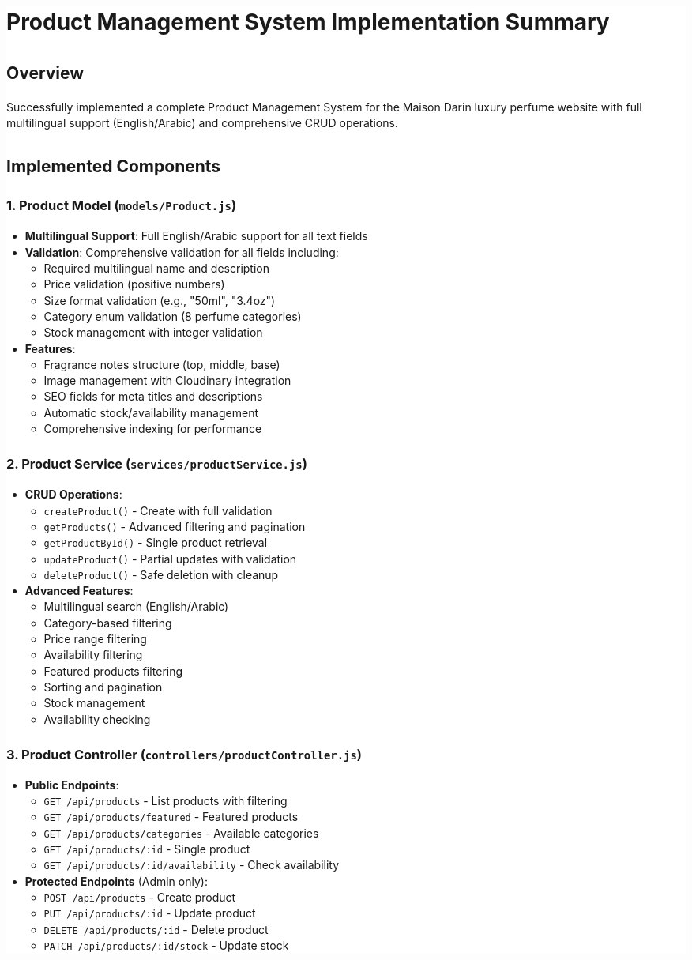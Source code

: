 # Product Management System Implementation Summary

## Overview
Successfully implemented a complete Product Management System for the Maison Darin luxury perfume website with full multilingual support (English/Arabic) and comprehensive CRUD operations.

## Implemented Components

### 1. Product Model (`models/Product.js`)
- **Multilingual Support**: Full English/Arabic support for all text fields
- **Validation**: Comprehensive validation for all fields including:
  - Required multilingual name and description
  - Price validation (positive numbers)
  - Size format validation (e.g., "50ml", "3.4oz")
  - Category enum validation (8 perfume categories)
  - Stock management with integer validation
- **Features**:
  - Fragrance notes structure (top, middle, base)
  - Image management with Cloudinary integration
  - SEO fields for meta titles and descriptions
  - Automatic stock/availability management
  - Comprehensive indexing for performance

### 2. Product Service (`services/productService.js`)
- **CRUD Operations**:
  - `createProduct()` - Create with full validation
  - `getProducts()` - Advanced filtering and pagination
  - `getProductById()` - Single product retrieval
  - `updateProduct()` - Partial updates with validation
  - `deleteProduct()` - Safe deletion with cleanup
- **Advanced Features**:
  - Multilingual search (English/Arabic)
  - Category-based filtering
  - Price range filtering
  - Availability filtering
  - Featured products filtering
  - Sorting and pagination
  - Stock management
  - Availability checking

### 3. Product Controller (`controllers/productController.js`)
- **Public Endpoints**:
  - `GET /api/products` - List products with filtering
  - `GET /api/products/featured` - Featured products
  - `GET /api/products/categories` - Available categories
  - `GET /api/products/:id` - Single product
  - `GET /api/products/:id/availability` - Check availability
- **Protected Endpoints** (Admin only):
  - `POST /api/products` - Create product
  - `PUT /api/products/:id` - Update product
  - `DELETE /api/products/:id` - Delete product
  - `PATCH /api/products/:id/stock` - Update stock
